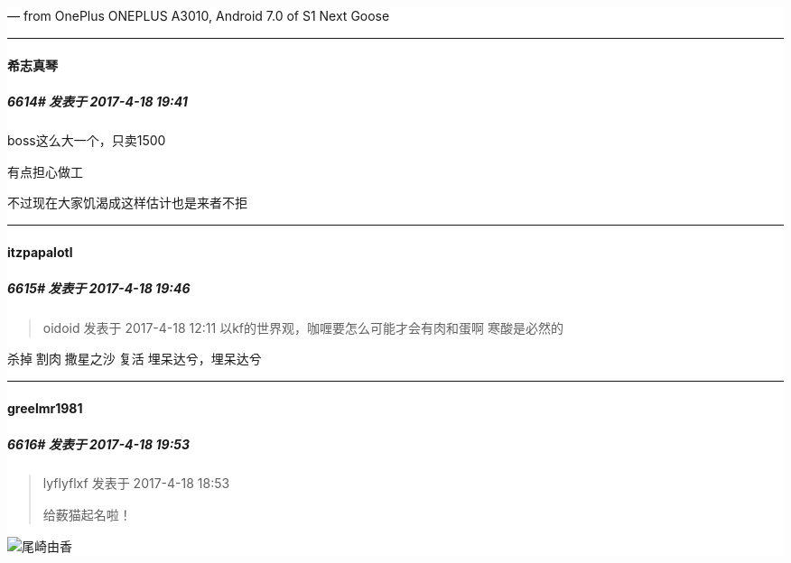 — from OnePlus ONEPLUS A3010, Android 7.0 of S1 Next Goose







-----

####  希志真琴  
##### 6614#       发表于 2017-4-18 19:41




boss这么大一个，只卖1500

有点担心做工


不过现在大家饥渴成这样估计也是来者不拒







-----

####  itzpapalotl  
##### 6615#       发表于 2017-4-18 19:46



<blockquote>oidoid 发表于 2017-4-18 12:11
以kf的世界观，咖喱要怎么可能才会有肉和蛋啊
寒酸是必然的</blockquote>
杀掉
割肉
撒星之沙
复活
埋呆达兮，埋呆达兮







-----

####  greelmr1981  
##### 6616#       发表于 2017-4-18 19:53



<blockquote>lyflyflxf 发表于 2017-4-18 18:53

给薮猫起名啦！</blockquote>
<img src="https://static.saraba1st.com/image/smiley/face2017/050.png" referrerpolicy="no-referrer">尾崎由香




